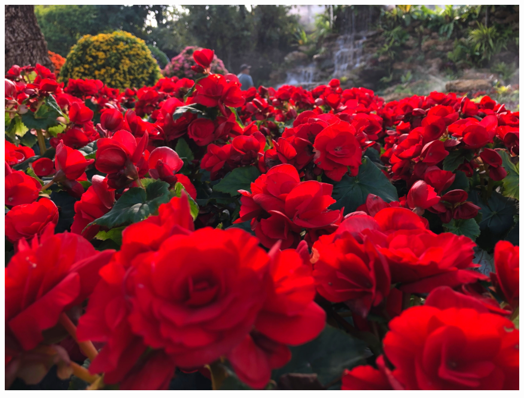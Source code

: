 <a href="20240108_014.JPG" data-lightbox="abc"><img src="20240108_014.JPG" alt="サンプル画像" width="900" /></a>